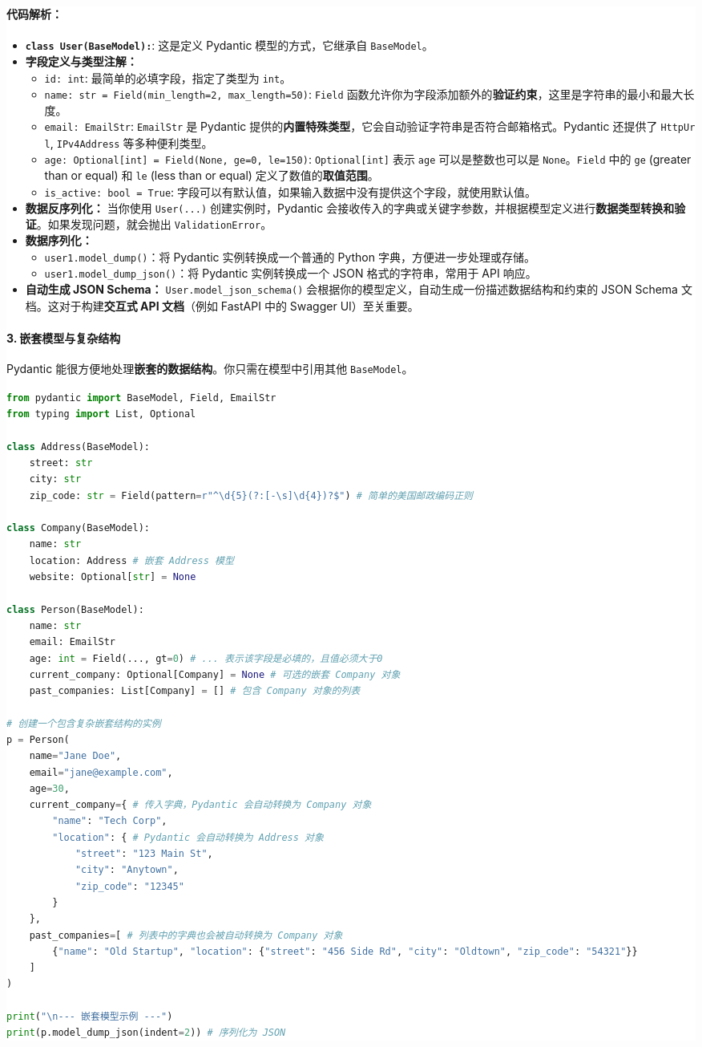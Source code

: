 #### 代码解析：

* **`class User(BaseModel):`**: 这是定义 Pydantic 模型的方式，它继承自 `BaseModel`。
* **字段定义与类型注解：**
    * `id: int`: 最简单的必填字段，指定了类型为 `int`。
    * `name: str = Field(min_length=2, max_length=50)`: `Field` 函数允许你为字段添加额外的**验证约束**，这里是字符串的最小和最大长度。
    * `email: EmailStr`: `EmailStr` 是 Pydantic 提供的**内置特殊类型**，它会自动验证字符串是否符合邮箱格式。Pydantic 还提供了 `HttpUrl`, `IPv4Address` 等多种便利类型。
    * `age: Optional[int] = Field(None, ge=0, le=150)`: `Optional[int]` 表示 `age` 可以是整数也可以是 `None`。`Field` 中的 `ge` (greater than or equal) 和 `le` (less than or equal) 定义了数值的**取值范围**。
    * `is_active: bool = True`: 字段可以有默认值，如果输入数据中没有提供这个字段，就使用默认值。
* **数据反序列化：** 当你使用 `User(...)` 创建实例时，Pydantic 会接收传入的字典或关键字参数，并根据模型定义进行**数据类型转换和验证**。如果发现问题，就会抛出 `ValidationError`。
* **数据序列化：**
    * `user1.model_dump()`：将 Pydantic 实例转换成一个普通的 Python 字典，方便进一步处理或存储。
    * `user1.model_dump_json()`：将 Pydantic 实例转换成一个 JSON 格式的字符串，常用于 API 响应。
* **自动生成 JSON Schema：** `User.model_json_schema()` 会根据你的模型定义，自动生成一份描述数据结构和约束的 JSON Schema 文档。这对于构建**交互式 API 文档**（例如 FastAPI 中的 Swagger UI）至关重要。

#### 3. 嵌套模型与复杂结构

Pydantic 能很方便地处理**嵌套的数据结构**。你只需在模型中引用其他 `BaseModel`。

```python
from pydantic import BaseModel, Field, EmailStr
from typing import List, Optional

class Address(BaseModel):
    street: str
    city: str
    zip_code: str = Field(pattern=r"^\d{5}(?:[-\s]\d{4})?$") # 简单的美国邮政编码正则

class Company(BaseModel):
    name: str
    location: Address # 嵌套 Address 模型
    website: Optional[str] = None

class Person(BaseModel):
    name: str
    email: EmailStr
    age: int = Field(..., gt=0) # ... 表示该字段是必填的，且值必须大于0
    current_company: Optional[Company] = None # 可选的嵌套 Company 对象
    past_companies: List[Company] = [] # 包含 Company 对象的列表

# 创建一个包含复杂嵌套结构的实例
p = Person(
    name="Jane Doe",
    email="jane@example.com",
    age=30,
    current_company={ # 传入字典，Pydantic 会自动转换为 Company 对象
        "name": "Tech Corp",
        "location": { # Pydantic 会自动转换为 Address 对象
            "street": "123 Main St",
            "city": "Anytown",
            "zip_code": "12345"
        }
    },
    past_companies=[ # 列表中的字典也会被自动转换为 Company 对象
        {"name": "Old Startup", "location": {"street": "456 Side Rd", "city": "Oldtown", "zip_code": "54321"}}
    ]
)

print("\n--- 嵌套模型示例 ---")
print(p.model_dump_json(indent=2)) # 序列化为 JSON
```